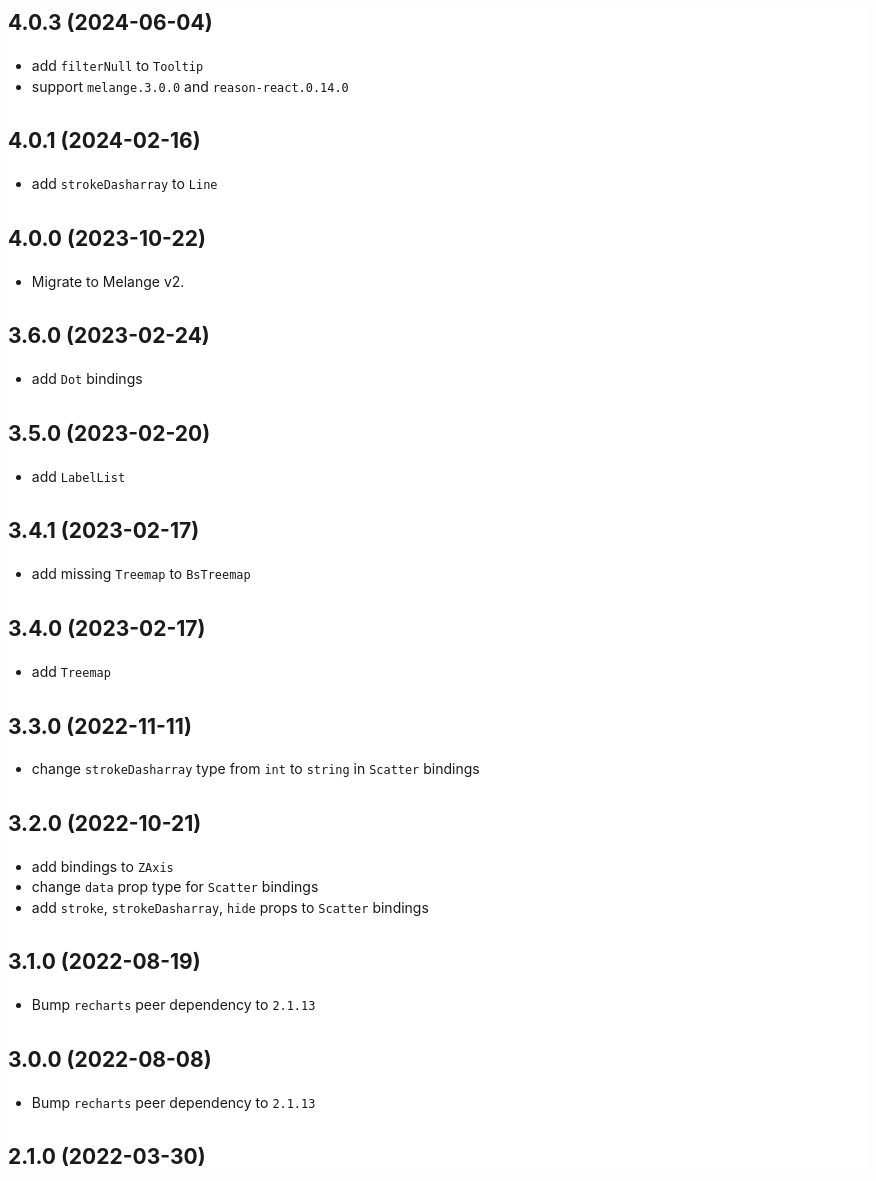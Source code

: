 ## 4.0.3 (2024-06-04)

- add `filterNull` to `Tooltip`
- support `melange.3.0.0` and `reason-react.0.14.0`

## 4.0.1 (2024-02-16)

- add `strokeDasharray` to `Line`

## 4.0.0 (2023-10-22)

- Migrate to Melange v2.

## 3.6.0 (2023-02-24)

- add `Dot` bindings

## 3.5.0 (2023-02-20)

- add `LabelList`

## 3.4.1 (2023-02-17)

- add missing `Treemap` to `BsTreemap`

## 3.4.0 (2023-02-17)

- add `Treemap`

## 3.3.0 (2022-11-11)

- change `strokeDasharray` type from `int` to `string` in `Scatter` bindings

## 3.2.0 (2022-10-21)

- add bindings to `ZAxis`
- change `data` prop type for `Scatter` bindings
- add `stroke`, `strokeDasharray`, `hide` props to `Scatter` bindings

## 3.1.0 (2022-08-19)

- Bump `recharts` peer dependency to `2.1.13`

## 3.0.0 (2022-08-08)

- Bump `recharts` peer dependency to `2.1.13`

## 2.1.0 (2022-03-30)
